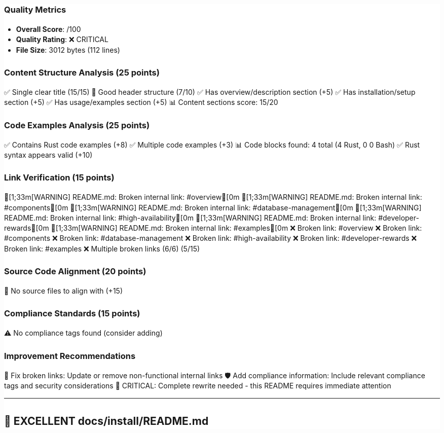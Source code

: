 ### Quality Metrics
- **Overall Score**: /100
- **Quality Rating**: ❌ CRITICAL
- **File Size**: 3012 bytes (112 lines)

### Content Structure Analysis (25 points)
✅ Single clear title (15/15)
📝 Good header structure (7/10)
✅ Has overview/description section (+5)
✅ Has installation/setup section (+5)
✅ Has usage/examples section (+5)
📊 Content sections score: 15/20

### Code Examples Analysis (25 points)
✅ Contains Rust code examples (+8)
✅ Multiple code examples (+3)
📊 Code blocks found: 4 total (4 Rust, 0
0 Bash)
✅ Rust syntax appears valid (+10)

### Link Verification (15 points)
[1;33m[WARNING] README.md: Broken internal link: #overview[0m
[1;33m[WARNING] README.md: Broken internal link: #components[0m
[1;33m[WARNING] README.md: Broken internal link: #database-management[0m
[1;33m[WARNING] README.md: Broken internal link: #high-availability[0m
[1;33m[WARNING] README.md: Broken internal link: #developer-rewards[0m
[1;33m[WARNING] README.md: Broken internal link: #examples[0m
❌ Broken link: #overview
❌ Broken link: #components
❌ Broken link: #database-management
❌ Broken link: #high-availability
❌ Broken link: #developer-rewards
❌ Broken link: #examples
❌ Multiple broken links (6/6) (5/15)

### Source Code Alignment (20 points)
📝 No source files to align with (+15)

### Compliance Standards (15 points)
⚠️  No compliance tags found (consider adding)

### Improvement Recommendations
🔗 Fix broken links: Update or remove non-functional internal links
🛡️  Add compliance information: Include relevant compliance tags and security considerations
🚨 CRITICAL: Complete rewrite needed - this README requires immediate attention

---


## 🌟 EXCELLENT docs/install/README.md
